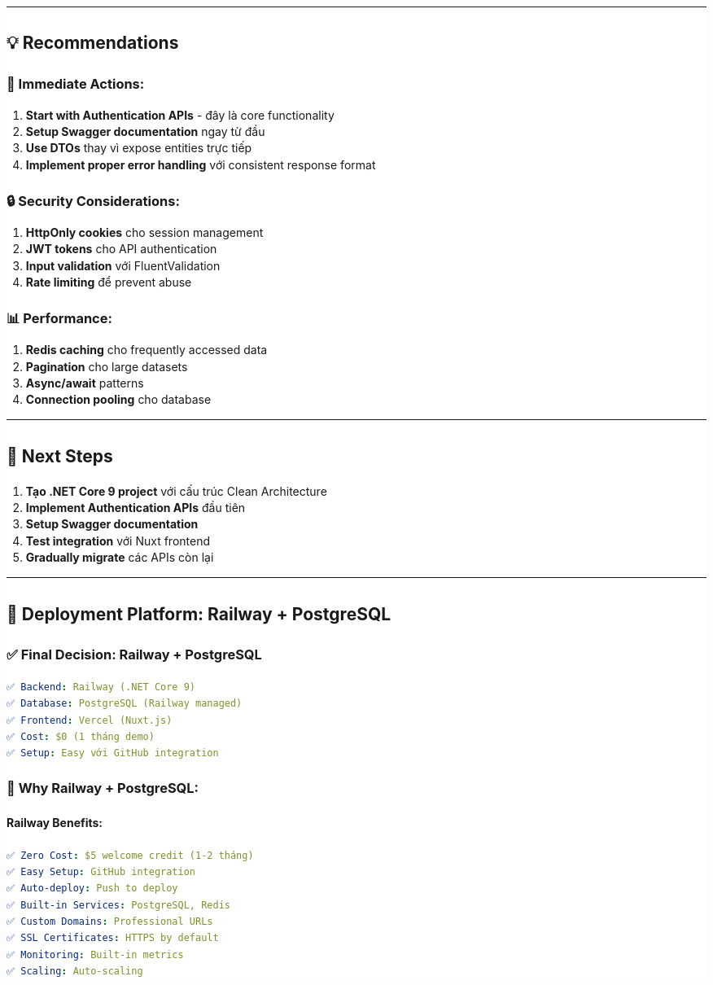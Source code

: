 
---

## 💡 Recommendations

### 🚀 Immediate Actions:
1. **Start with Authentication APIs** - đây là core functionality
2. **Setup Swagger documentation** ngay từ đầu
3. **Use DTOs** thay vì expose entities trực tiếp
4. **Implement proper error handling** với consistent response format

### 🔒 Security Considerations:
1. **HttpOnly cookies** cho session management
2. **JWT tokens** cho API authentication
3. **Input validation** với FluentValidation
4. **Rate limiting** để prevent abuse

### 📊 Performance:
1. **Redis caching** cho frequently accessed data
2. **Pagination** cho large datasets
3. **Async/await** patterns
4. **Connection pooling** cho database

---

## 📝 Next Steps

1. **Tạo .NET Core 9 project** với cấu trúc Clean Architecture
2. **Implement Authentication APIs** đầu tiên
3. **Setup Swagger documentation**
4. **Test integration** với Nuxt frontend
5. **Gradually migrate** các APIs còn lại

---

## 🚀 Deployment Platform: Railway + PostgreSQL

### ✅ **Final Decision: Railway + PostgreSQL**

```yaml
✅ Backend: Railway (.NET Core 9)
✅ Database: PostgreSQL (Railway managed)
✅ Frontend: Vercel (Nuxt.js)
✅ Cost: $0 (1 tháng demo)
✅ Setup: Easy với GitHub integration
```

### 🎯 **Why Railway + PostgreSQL:**

#### **Railway Benefits:**
```yaml
✅ Zero Cost: $5 welcome credit (1-2 tháng)
✅ Easy Setup: GitHub integration
✅ Auto-deploy: Push to deploy
✅ Built-in Services: PostgreSQL, Redis
✅ Custom Domains: Professional URLs
✅ SSL Certificates: HTTPS by default
✅ Monitoring: Built-in metrics
✅ Scaling: Auto-scaling
```
